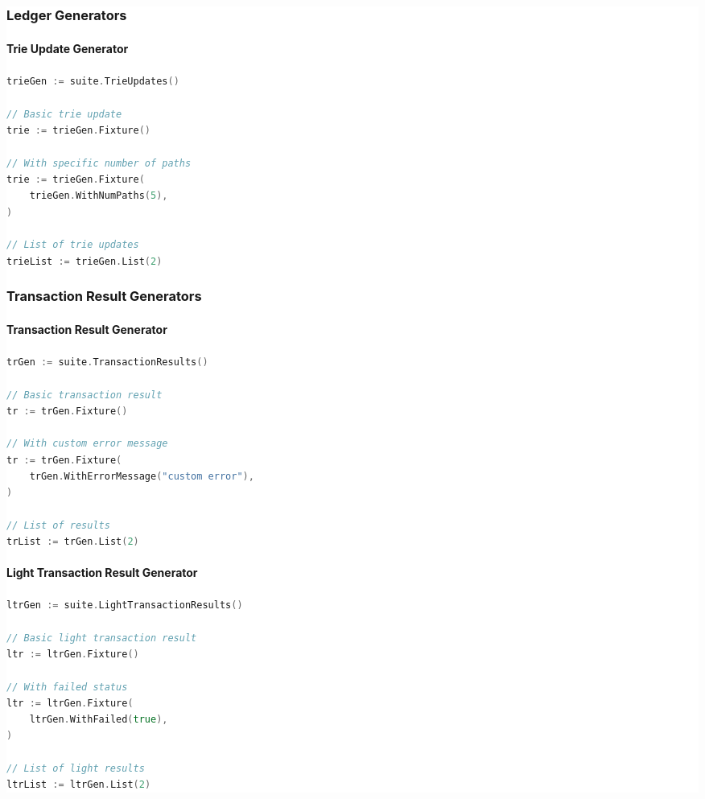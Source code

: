 ### Ledger Generators

#### Trie Update Generator
```go
trieGen := suite.TrieUpdates()

// Basic trie update
trie := trieGen.Fixture()

// With specific number of paths
trie := trieGen.Fixture(
    trieGen.WithNumPaths(5),
)

// List of trie updates
trieList := trieGen.List(2)
```

### Transaction Result Generators

#### Transaction Result Generator
```go
trGen := suite.TransactionResults()

// Basic transaction result
tr := trGen.Fixture()

// With custom error message
tr := trGen.Fixture(
    trGen.WithErrorMessage("custom error"),
)

// List of results
trList := trGen.List(2)
```

#### Light Transaction Result Generator
```go
ltrGen := suite.LightTransactionResults()

// Basic light transaction result
ltr := ltrGen.Fixture()

// With failed status
ltr := ltrGen.Fixture(
    ltrGen.WithFailed(true),
)

// List of light results
ltrList := ltrGen.List(2)
```
